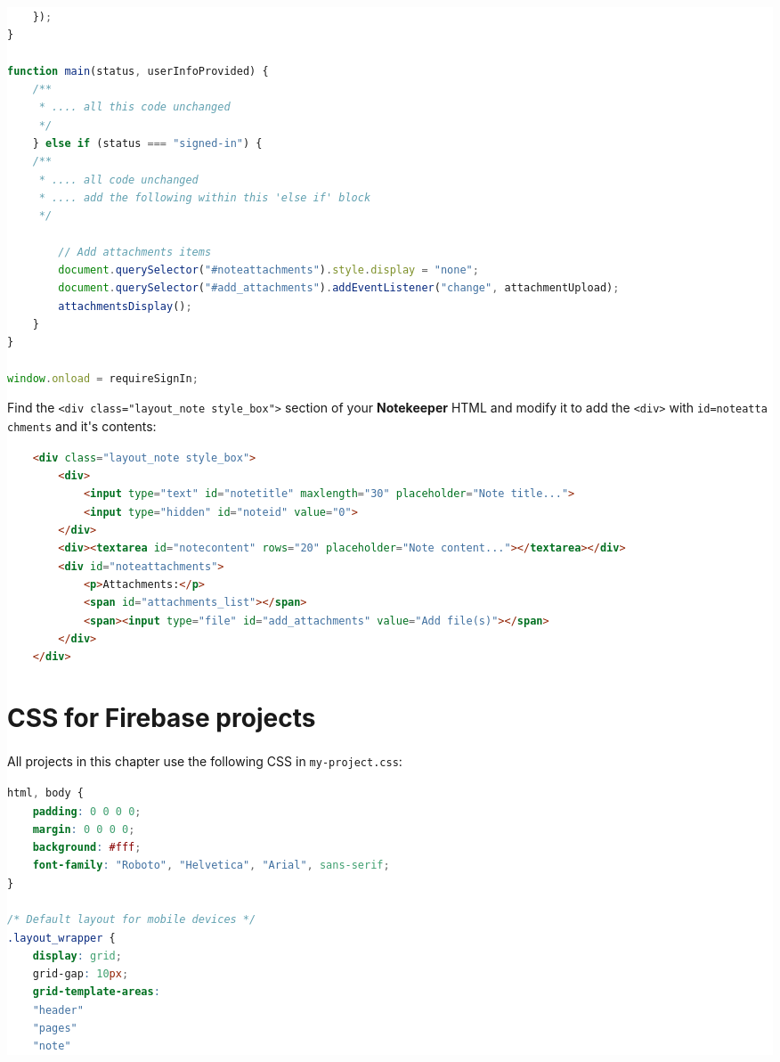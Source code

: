 ```js
    });
}

function main(status, userInfoProvided) {
    /**
     * .... all this code unchanged
     */ 
    } else if (status === "signed-in") {
    /**
     * .... all code unchanged
     * .... add the following within this 'else if' block
     */ 

        // Add attachments items
        document.querySelector("#noteattachments").style.display = "none";
        document.querySelector("#add_attachments").addEventListener("change", attachmentUpload);
        attachmentsDisplay();
    }
}

window.onload = requireSignIn;
```

<div class="page"/>

Find the `<div class="layout_note style_box">` section of your **Notekeeper** HTML and modify it to add the `<div>` with `id=noteattachments` and it's contents:

```html
    <div class="layout_note style_box">
        <div>
            <input type="text" id="notetitle" maxlength="30" placeholder="Note title...">
            <input type="hidden" id="noteid" value="0">
        </div>
        <div><textarea id="notecontent" rows="20" placeholder="Note content..."></textarea></div>
        <div id="noteattachments">
            <p>Attachments:</p>
            <span id="attachments_list"></span>
            <span><input type="file" id="add_attachments" value="Add file(s)"></span>
        </div>
    </div>
```

<div class="page"/>

# CSS for Firebase projects

All projects in this chapter use the following CSS in `my-project.css`:

```css
html, body {
    padding: 0 0 0 0;
    margin: 0 0 0 0;
    background: #fff;
    font-family: "Roboto", "Helvetica", "Arial", sans-serif;
}

/* Default layout for mobile devices */
.layout_wrapper {
    display: grid;
    grid-gap: 10px;
    grid-template-areas:
    "header"
    "pages"
    "note"
```